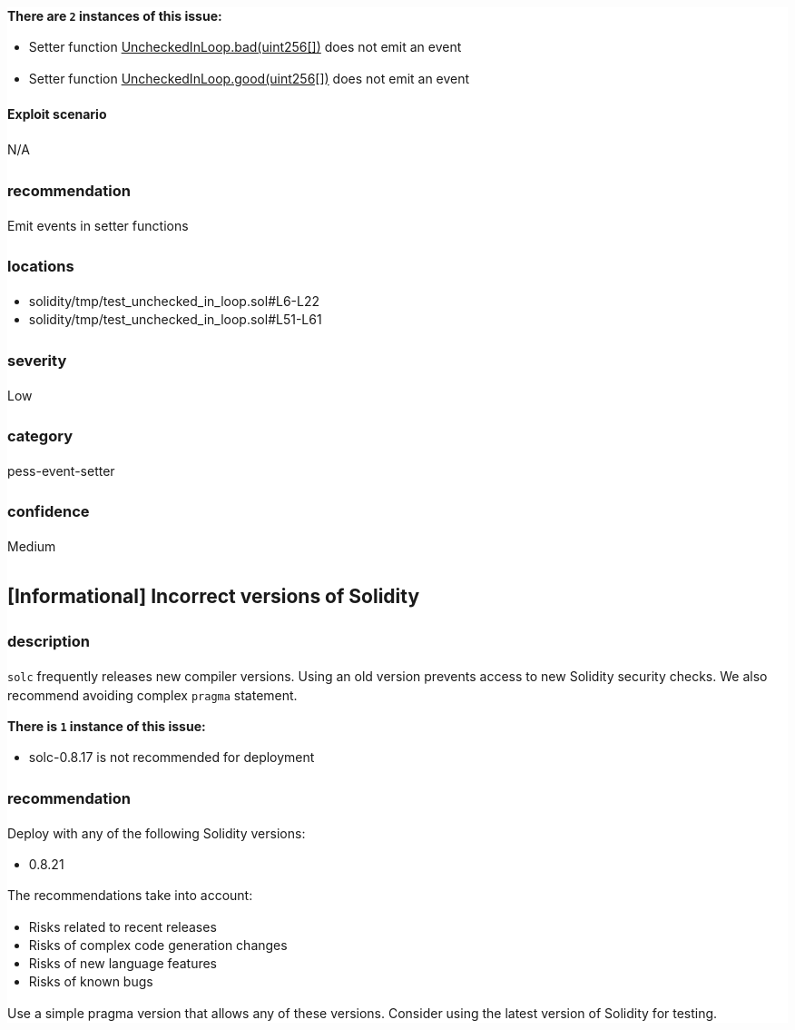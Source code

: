 **There are `2` instances of this issue:**

- Setter function [UncheckedInLoop.bad(uint256[])](solidity/tmp/test_unchecked_in_loop.sol#L6-L22) does not emit an event

- Setter function [UncheckedInLoop.good(uint256[])](solidity/tmp/test_unchecked_in_loop.sol#L51-L61) does not emit an event

#### Exploit scenario
N/A

### recommendation
Emit events in setter functions

### locations
- solidity/tmp/test_unchecked_in_loop.sol#L6-L22
- solidity/tmp/test_unchecked_in_loop.sol#L51-L61

### severity
Low

### category
pess-event-setter

### confidence
Medium

## [Informational] Incorrect versions of Solidity

### description

`solc` frequently releases new compiler versions. Using an old version prevents access to new Solidity security checks.
We also recommend avoiding complex `pragma` statement.

**There is `1` instance of this issue:**

- solc-0.8.17 is not recommended for deployment


### recommendation

Deploy with any of the following Solidity versions:
- 0.8.21

The recommendations take into account:
- Risks related to recent releases
- Risks of complex code generation changes
- Risks of new language features
- Risks of known bugs

Use a simple pragma version that allows any of these versions.
Consider using the latest version of Solidity for testing.
